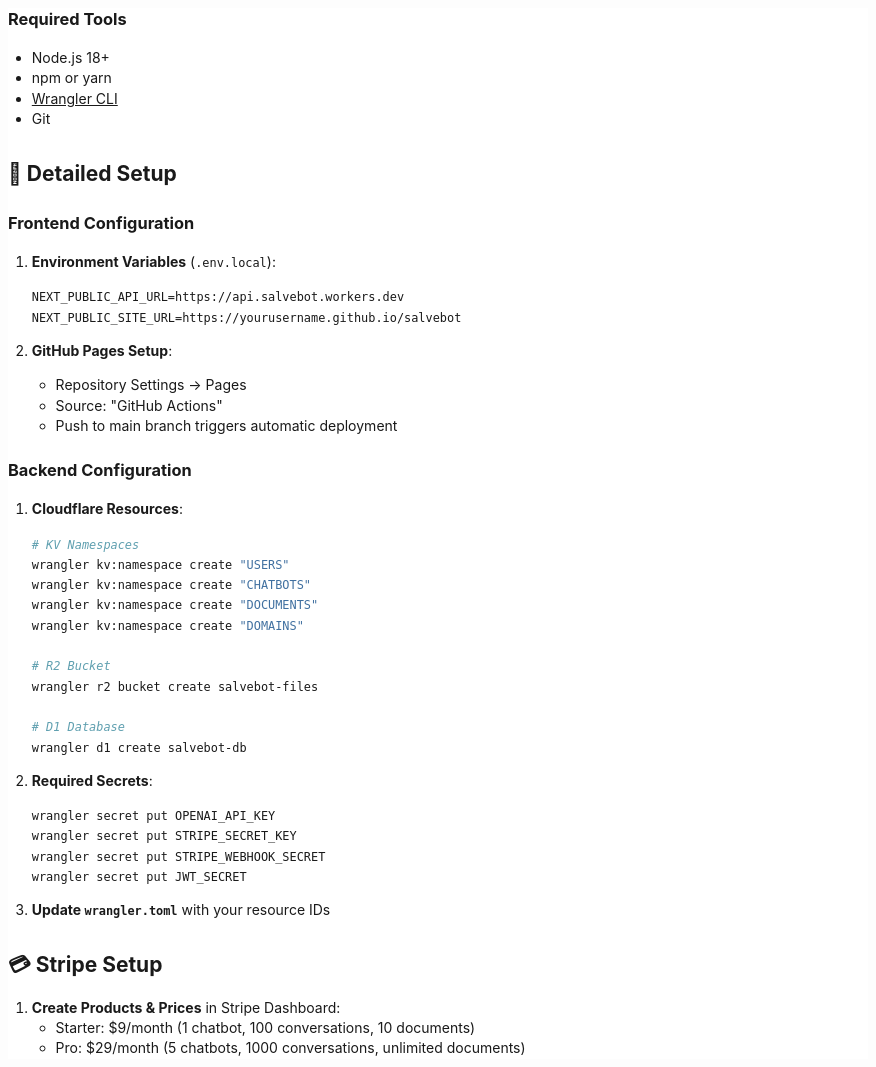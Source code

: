 ### Required Tools
- Node.js 18+
- npm or yarn
- [Wrangler CLI](https://developers.cloudflare.com/workers/wrangler/)
- Git

## 🔧 Detailed Setup

### Frontend Configuration

1. **Environment Variables** (`.env.local`):
   ```env
   NEXT_PUBLIC_API_URL=https://api.salvebot.workers.dev
   NEXT_PUBLIC_SITE_URL=https://yourusername.github.io/salvebot
   ```

2. **GitHub Pages Setup**:
   - Repository Settings → Pages
   - Source: "GitHub Actions"
   - Push to main branch triggers automatic deployment

### Backend Configuration

1. **Cloudflare Resources**:
   ```bash
   # KV Namespaces
   wrangler kv:namespace create "USERS"
   wrangler kv:namespace create "CHATBOTS"
   wrangler kv:namespace create "DOCUMENTS"
   wrangler kv:namespace create "DOMAINS"
   
   # R2 Bucket
   wrangler r2 bucket create salvebot-files
   
   # D1 Database
   wrangler d1 create salvebot-db
   ```

2. **Required Secrets**:
   ```bash
   wrangler secret put OPENAI_API_KEY
   wrangler secret put STRIPE_SECRET_KEY
   wrangler secret put STRIPE_WEBHOOK_SECRET
   wrangler secret put JWT_SECRET
   ```

3. **Update `wrangler.toml`** with your resource IDs

## 💳 Stripe Setup

1. **Create Products & Prices** in Stripe Dashboard:
   - Starter: $9/month (1 chatbot, 100 conversations, 10 documents)
   - Pro: $29/month (5 chatbots, 1000 conversations, unlimited documents)

